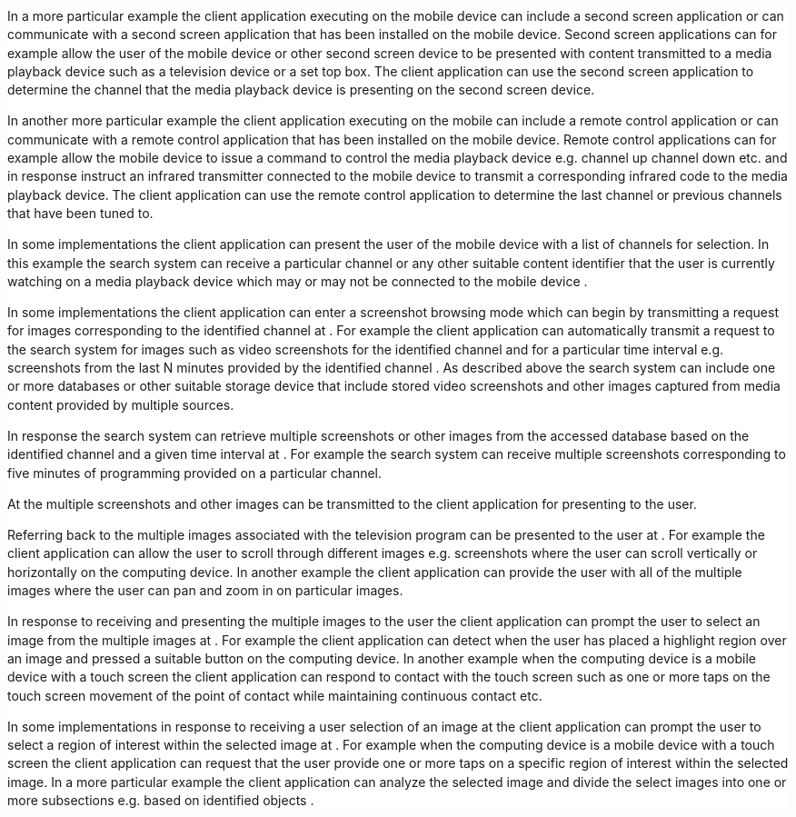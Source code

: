 In a more particular example the client application executing on the mobile device can include a second screen application or can communicate with a second screen application that has been installed on the mobile device. Second screen applications can for example allow the user of the mobile device or other second screen device to be presented with content transmitted to a media playback device such as a television device or a set top box. The client application can use the second screen application to determine the channel that the media playback device is presenting on the second screen device.

In another more particular example the client application executing on the mobile can include a remote control application or can communicate with a remote control application that has been installed on the mobile device. Remote control applications can for example allow the mobile device to issue a command to control the media playback device e.g. channel up channel down etc. and in response instruct an infrared transmitter connected to the mobile device to transmit a corresponding infrared code to the media playback device. The client application can use the remote control application to determine the last channel or previous channels that have been tuned to.

In some implementations the client application can present the user of the mobile device with a list of channels for selection. In this example the search system can receive a particular channel or any other suitable content identifier that the user is currently watching on a media playback device which may or may not be connected to the mobile device .

In some implementations the client application can enter a screenshot browsing mode which can begin by transmitting a request for images corresponding to the identified channel at . For example the client application can automatically transmit a request to the search system for images such as video screenshots for the identified channel and for a particular time interval e.g. screenshots from the last N minutes provided by the identified channel . As described above the search system can include one or more databases or other suitable storage device that include stored video screenshots and other images captured from media content provided by multiple sources.

In response the search system can retrieve multiple screenshots or other images from the accessed database based on the identified channel and a given time interval at . For example the search system can receive multiple screenshots corresponding to five minutes of programming provided on a particular channel.

At the multiple screenshots and other images can be transmitted to the client application for presenting to the user.

Referring back to the multiple images associated with the television program can be presented to the user at . For example the client application can allow the user to scroll through different images e.g. screenshots where the user can scroll vertically or horizontally on the computing device. In another example the client application can provide the user with all of the multiple images where the user can pan and zoom in on particular images.

In response to receiving and presenting the multiple images to the user the client application can prompt the user to select an image from the multiple images at . For example the client application can detect when the user has placed a highlight region over an image and pressed a suitable button on the computing device. In another example when the computing device is a mobile device with a touch screen the client application can respond to contact with the touch screen such as one or more taps on the touch screen movement of the point of contact while maintaining continuous contact etc.

In some implementations in response to receiving a user selection of an image at the client application can prompt the user to select a region of interest within the selected image at . For example when the computing device is a mobile device with a touch screen the client application can request that the user provide one or more taps on a specific region of interest within the selected image. In a more particular example the client application can analyze the selected image and divide the select images into one or more subsections e.g. based on identified objects .
